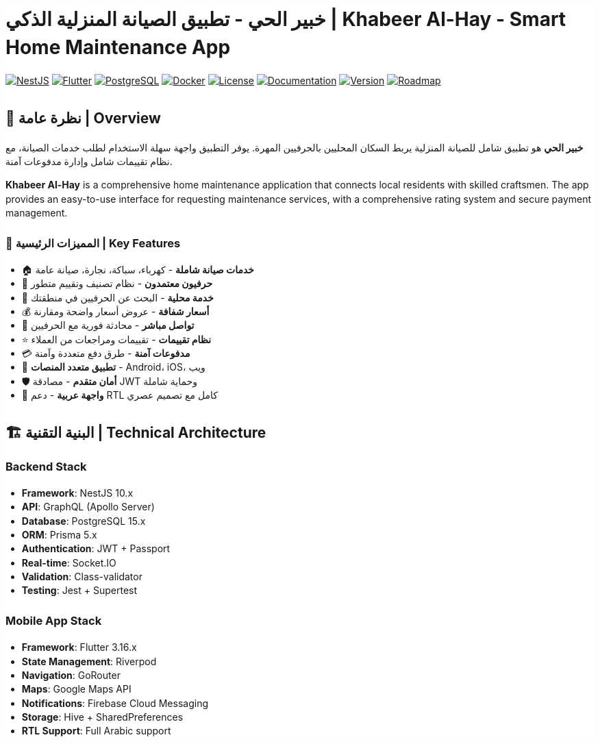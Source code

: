 # خبير الحي - تطبيق الصيانة المنزلية الذكي | Khabeer Al-Hay - Smart Home Maintenance App

[![NestJS](https://img.shields.io/badge/NestJS-8.0.0-red.svg)](https://nestjs.com/)
[![Flutter](https://img.shields.io/badge/Flutter-3.16.0-blue.svg)](https://flutter.dev/)
[![PostgreSQL](https://img.shields.io/badge/PostgreSQL-15.0-green.svg)](https://www.postgresql.org/)
[![Docker](https://img.shields.io/badge/Docker-24.0-blue.svg)](https://www.docker.com/)
[![License](https://img.shields.io/badge/License-MIT-green.svg)](LICENSE)
[![Documentation](https://img.shields.io/badge/Documentation-Complete-brightgreen.svg)](docs/)
[![Version](https://img.shields.io/badge/Version-2.0.0-blue.svg)](CHANGELOG.md)
[![Roadmap](https://img.shields.io/badge/Roadmap-Active-orange.svg)](ROADMAP.md)

## 🎯 نظرة عامة | Overview

**خبير الحي** هو تطبيق شامل للصيانة المنزلية يربط السكان المحليين بالحرفيين المهرة. يوفر التطبيق واجهة سهلة الاستخدام لطلب خدمات الصيانة، مع نظام تقييمات شامل وإدارة مدفوعات آمنة.

**Khabeer Al-Hay** is a comprehensive home maintenance application that connects local residents with skilled craftsmen. The app provides an easy-to-use interface for requesting maintenance services, with a comprehensive rating system and secure payment management.

### 🌟 المميزات الرئيسية | Key Features

- 🏠 **خدمات صيانة شاملة** - كهرباء، سباكة، نجارة، صيانة عامة
- 👥 **حرفيون معتمدون** - نظام تصنيف وتقييم متطور
- 📍 **خدمة محلية** - البحث عن الحرفيين في منطقتك
- 💰 **أسعار شفافة** - عروض أسعار واضحة ومقارنة
- 💬 **تواصل مباشر** - محادثة فورية مع الحرفيين
- ⭐ **نظام تقييمات** - تقييمات ومراجعات من العملاء
- 💳 **مدفوعات آمنة** - طرق دفع متعددة وآمنة
- 📱 **تطبيق متعدد المنصات** - Android، iOS، ويب
- 🛡️ **أمان متقدم** - مصادقة JWT وحماية شاملة
- 🎨 **واجهة عربية** - دعم RTL كامل مع تصميم عصري

## 🏗️ البنية التقنية | Technical Architecture

### Backend Stack
- **Framework**: NestJS 10.x
- **API**: GraphQL (Apollo Server)
- **Database**: PostgreSQL 15.x
- **ORM**: Prisma 5.x
- **Authentication**: JWT + Passport
- **Real-time**: Socket.IO
- **Validation**: Class-validator
- **Testing**: Jest + Supertest

### Mobile App Stack
- **Framework**: Flutter 3.16.x
- **State Management**: Riverpod
- **Navigation**: GoRouter
- **Maps**: Google Maps API
- **Notifications**: Firebase Cloud Messaging
- **Storage**: Hive + SharedPreferences
- **RTL Support**: Full Arabic support
